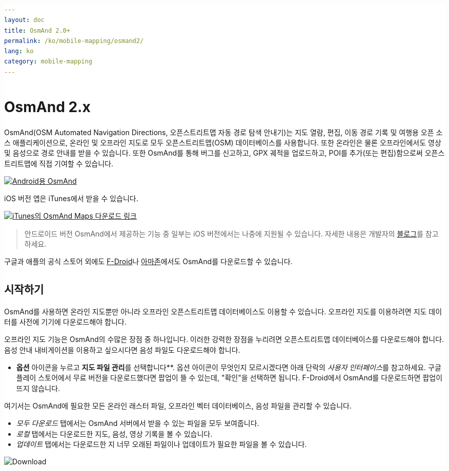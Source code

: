```yaml
---
layout: doc
title: OsmAnd 2.0+
permalink: /ko/mobile-mapping/osmand2/
lang: ko
category: mobile-mapping
---
```


OsmAnd 2.x
==========


OsmAnd(OSM Automated Navigation Directions, 오픈스트리트맵 자동 경로 탐색 안내기)는 지도 열람, 편집, 이동 경로 기록 및 여행용 오픈 소스 애플리케이션으로, 온라인 및 오프라인 지도로 모두 오픈스트리트맵(OSM) 데이터베이스를 사용합니다. 또한 온라인은 물론 오프라인에서도 영상 및 음성으로 경로 안내를 받을 수 있습니다. 또한 OsmAnd를 통해 버그를 신고하고, GPX 궤적을 업로드하고, POI를 추가(또는 편집)함으로써 오픈스트리트맵에 직접 기여할 수 있습니다.  

<a href="https://play.google.com/store/apps/details?id=net.osmand">
  <img alt="Android용 OsmAnd"
       src="//lh5.ggpht.com/-hvpyv4R8VQ8-N6ym0FuVFkfW3ZwU6UmhPn-IfxTn2p97bjLt3aDEH53rzPM6XKEszM=w45-rw" />
</a>

iOS 버전 앱은 iTunes에서 받을 수 있습니다.  

<a href="https://itunes.apple.com/app/id934850257">
  <img alt="iTunes의 OsmAnd Maps 다운로드 링크"
       src="http://linkmaker.itunes.apple.com/images/badges/en-us/badge_appstore-lrg.png" />
</a>

>안드로이드 버전 OsmAnd에서 제공하는 기능 중 일부는 iOS 버전에서는 나중에 지원될 수 있습니다. 자세한 내용은 개발자의 [블로그](http://osmand.net/blog)를 참고하세요.  

구글과 애플의 공식 스토어 외에도 [F-Droid](https://f-droid.org/app/net.osmand.plus)나 [아마존](http://www.amazon.com/OsmAnd-Maps-Navigation/dp/B00D0SA8I8)에서도 OsmAnd를 다운로드할 수 있습니다.  

시작하기
---------------

OsmAnd를 사용하면 온라인 지도뿐만 아니라 오프라인 오픈스트리트맵 데이터베이스도 이용할 수 있습니다. 오프라인 지도를 이용하려면 지도 데이터를 사전에 기기에 다운로드해야 합니다.  

오프라인 지도 기능은 OsmAnd의 수많은 장점 중 하나입니다. 이러한 강력한 장점을 누리려면 오픈스트리트맵 데이터베이스를 다운로드해야 합니다. 음성 안내 내비게이션을 이용하고 싶으시다면 음성 파일도 다운로드해야 합니다.  

+ **옵션** 아이콘을 누르고 **지도 파일 관리**를 선택합니다**. 옵션 아이콘이 무엇인지 모르시겠다면 아래 단락의 *사용자 인터페이스*를 참고하세요. 구글 플레이 스토어에서 무료 버전을 다운로드했다면 팝업이 뜰 수 있는데, "확인"을 선택하면 됩니다. F-Droid에서 OsmAnd를 다운로드하면 팝업이 뜨지 않습니다.  

여기서는 OsmAnd에 필요한 모든 온라인 래스터 파일, 오프라인 벡터 데이터베이스, 음성 파일을 관리할 수 있습니다.  

+ *모두 다운로드* 탭에서는 OsmAnd 서버에서 받을 수 있는 파일을 모두 보여줍니다.  
+ *로컬* 탭에서는 다운로드한 지도, 음성, 영상 기록을 볼 수 있습니다.  
+ *업데이트* 탭에서는 다운로드한 지 너무 오래된 파일이나 업데이트가 필요한 파일을 볼 수 있습니다.  

![Download][]  


[Canvass Elements]: /images/mobile-mapping/osmand2_000.png
[Long Press Pop-up]: /images/mobile-mapping/osmand2_001a.png
[Long Press Menu]: /images/mobile-mapping/osmand2_001b.png
[Download]: /images/mobile-mapping/osmand2_002a.png
[Download db]: /images/mobile-mapping/osmand2_002b.png
[osm plugin]: /images/mobile-mapping/osmand2_003.png
[osm creds]: /images/mobile-mapping/osmand2_003b.png
[poi basic]: /images/mobile-mapping/osmand2_004a.png
[poi advanced]: /images/mobile-mapping/osmand2_004b.png
[poi show]: /images/mobile-mapping/osmand2_005a.png
[poi show eats]: /images/mobile-mapping/osmand2_005b.png
[poi custom]: /images/mobile-mapping/osmand2_005c.png
[poi custom2]: /images/mobile-mapping/osmand2_005d.png
[poi edit1]: /images/mobile-mapping/osmand2_006a.png
[note]: /images/mobile-mapping/osmand2_007a.png
[note0]: /images/mobile-mapping/osmand2_007b.png
[note1]: /images/mobile-mapping/osmand2_008b.png
[note2]: /images/mobile-mapping/osmand2_007c.png
[locally saved bugs]: /images/mobile-mapping/osmand2_008a.png
[Enable Trip Recording]: /images/mobile-mapping/osmand2_009a.png
[Right panel gpx photo]: /images/mobile-mapping/osmand2_009b.png
[Taking audio, photo or notes]: /images/mobile-mapping/osmand2_009c.png
[Display GPS tracks]: /images/mobile-mapping/osmand2_009d.png
[Show GPS tracks and waypoints]: /images/mobile-mapping/osmand2_010a.png